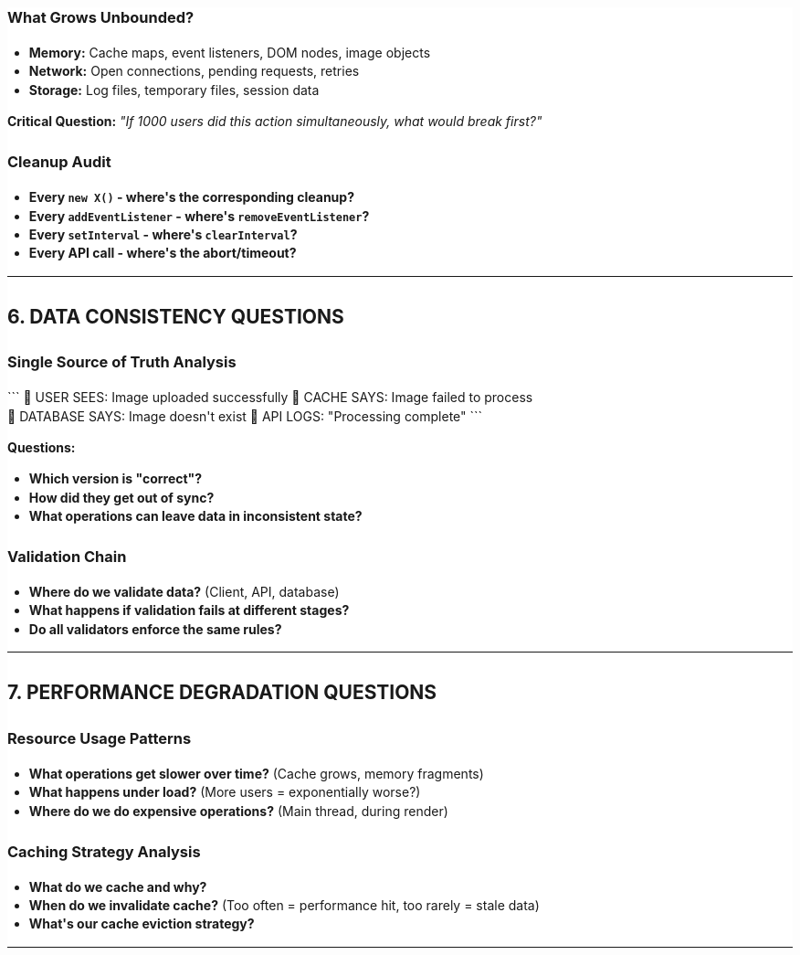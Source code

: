 ### **What Grows Unbounded?**
- **Memory:** Cache maps, event listeners, DOM nodes, image objects
- **Network:** Open connections, pending requests, retries
- **Storage:** Log files, temporary files, session data

**Critical Question:** *"If 1000 users did this action simultaneously, what would break first?"*

### **Cleanup Audit**
- **Every `new X()` - where's the corresponding cleanup?**
- **Every `addEventListener` - where's `removeEventListener`?**
- **Every `setInterval` - where's `clearInterval`?**
- **Every API call - where's the abort/timeout?**

---

## **6. DATA CONSISTENCY QUESTIONS**

### **Single Source of Truth Analysis**
\`\`\`
🤔 USER SEES: Image uploaded successfully
🤔 CACHE SAYS: Image failed to process  
🤔 DATABASE SAYS: Image doesn't exist
🤔 API LOGS: "Processing complete"
\`\`\`

**Questions:**
- **Which version is "correct"?**
- **How did they get out of sync?**
- **What operations can leave data in inconsistent state?**

### **Validation Chain**
- **Where do we validate data?** (Client, API, database)
- **What happens if validation fails at different stages?**
- **Do all validators enforce the same rules?**

---

## **7. PERFORMANCE DEGRADATION QUESTIONS**

### **Resource Usage Patterns**
- **What operations get slower over time?** (Cache grows, memory fragments)
- **What happens under load?** (More users = exponentially worse?)
- **Where do we do expensive operations?** (Main thread, during render)

### **Caching Strategy Analysis**
- **What do we cache and why?**
- **When do we invalidate cache?** (Too often = performance hit, too rarely = stale data)
- **What's our cache eviction strategy?**

---
